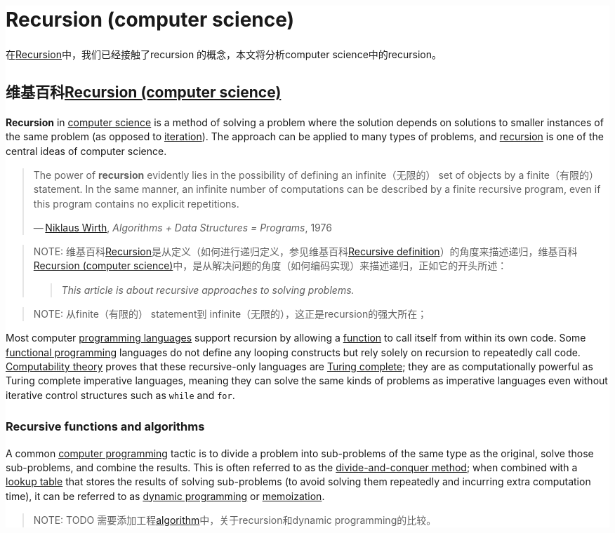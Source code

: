 # Recursion (computer science)

在[Recursion](https://dengking.github.io/Post/Recursion/)中，我们已经接触了recursion 的概念，本文将分析computer science中的recursion。

## 维基百科[Recursion (computer science)](https://en.wikipedia.org/wiki/Recursion_(computer_science))

**Recursion** in [computer science](https://en.wikipedia.org/wiki/Computer_science) is a method of solving a problem where the solution depends on solutions to smaller instances of the same problem (as opposed to [iteration](https://en.wikipedia.org/wiki/Iteration#Computing)). The approach can be applied to many types of problems, and [recursion](https://en.wikipedia.org/wiki/Recursion) is one of the central ideas of computer science. 

> The power of **recursion** evidently lies in the possibility of defining an infinite（无限的） set of objects by a finite（有限的） statement. In the same manner, an infinite number of computations can be described by a finite recursive program, even if this program contains no explicit repetitions.
>
> — [Niklaus Wirth](https://en.wikipedia.org/wiki/Niklaus_Wirth), *Algorithms + Data Structures = Programs*, 1976



> NOTE: 维基百科[Recursion](https://en.wikipedia.org/wiki/Recursion)是从定义（如何进行递归定义，参见维基百科[Recursive definition](https://en.wikipedia.org/wiki/Recursive_definition)）的角度来描述递归，维基百科[Recursion (computer science)](https://en.wikipedia.org/wiki/Recursion_(computer_science))中，是从解决问题的角度（如何编码实现）来描述递归，正如它的开头所述：
>
> > *This article is about recursive approaches to solving problems.*

> NOTE: 从finite（有限的） statement到 infinite（无限的），这正是recursion的强大所在；

Most computer [programming languages](https://en.wikipedia.org/wiki/Programming_language) support recursion by allowing a [function](https://en.wikipedia.org/wiki/Function_(computer_science)) to call itself from within its own code. Some [functional programming](https://en.wikipedia.org/wiki/Functional_programming) languages do not define any looping constructs but rely solely on recursion to repeatedly call code. [Computability theory](https://en.wikipedia.org/wiki/Computability_theory) proves that these recursive-only languages are [Turing complete](https://en.wikipedia.org/wiki/Turing_completeness); they are as computationally powerful as Turing complete imperative languages, meaning they can solve the same kinds of problems as imperative languages even without iterative control structures such as `while` and `for`.



### Recursive functions and algorithms

A common [computer programming](https://en.wikipedia.org/wiki/Computer_programming) tactic is to divide a problem into sub-problems of the same type as the original, solve those sub-problems, and combine the results. This is often referred to as the [divide-and-conquer method](https://en.wikipedia.org/wiki/Divide-and-conquer_method); when combined with a [lookup table](https://en.wikipedia.org/wiki/Lookup_table) that stores the results of solving sub-problems (to avoid solving them repeatedly and incurring extra computation time), it can be referred to as [dynamic programming](https://en.wikipedia.org/wiki/Dynamic_programming) or [memoization](https://en.wikipedia.org/wiki/Memoization).

> NOTE:  TODO 需要添加工程[algorithm](https://dengking.github.io/algorithm/)中，关于recursion和dynamic programming的比较。

